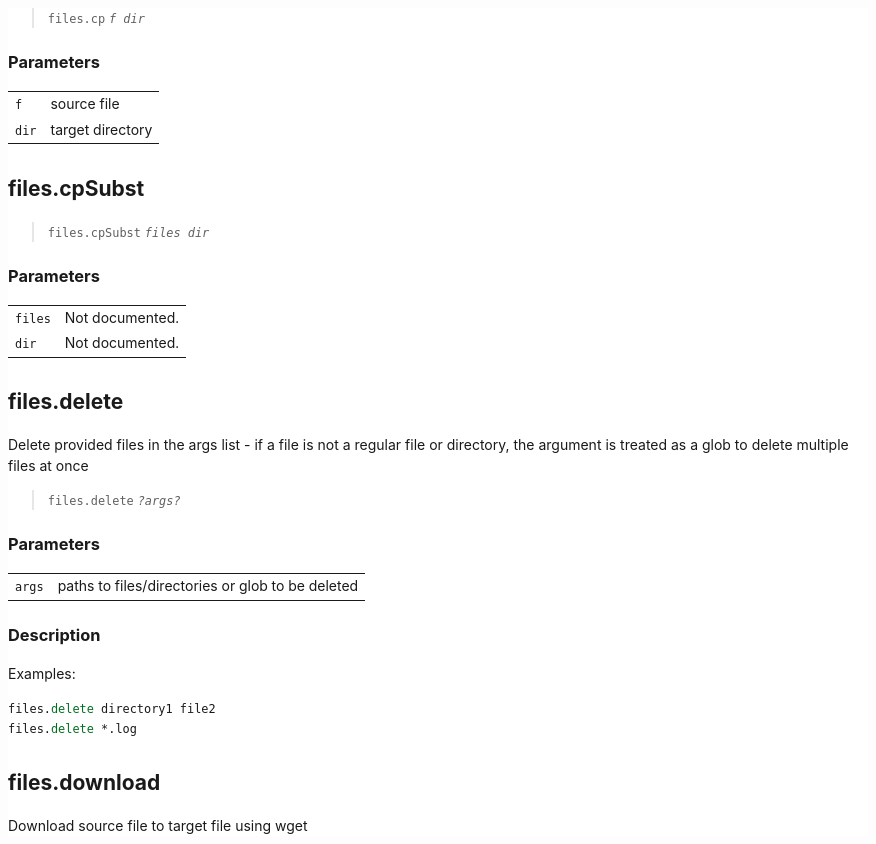 
> `files.cp` *`f dir`*<br>

### <a name='Parameters'></a>Parameters

|||
|----|----|
|`f`|source file|
|`dir`|target directory|


## <a name='::files.cpSubst'></a>files\.cpSubst


> `files.cpSubst` *`files dir`*<br>

### <a name='Parameters'></a>Parameters

|||
|----|----|
|`files`|Not documented.|
|`dir`|Not documented.|


## <a name='::files.delete'></a>files\.delete

Delete provided files in the args list - if a file is not a regular file or directory, the argument is treated as a glob to delete multiple files at once


> `files.delete` *`?args?`*<br>

### <a name='Parameters'></a>Parameters

|||
|----|----|
|`args`|paths to files/directories or glob to be deleted|


### <a name='Description'></a>Description

Examples:

```tcl
files.delete directory1 file2
files.delete *.log
```

## <a name='::files.download'></a>files\.download

Download source file to target file using wget

